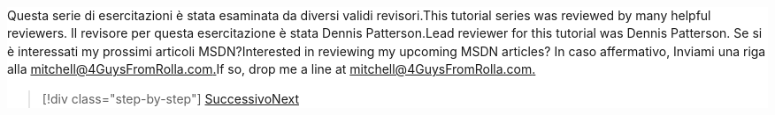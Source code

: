 <span data-ttu-id="fac78-208">Questa serie di esercitazioni è stata esaminata da diversi validi revisori.</span><span class="sxs-lookup"><span data-stu-id="fac78-208">This tutorial series was reviewed by many helpful reviewers.</span></span> <span data-ttu-id="fac78-209">Il revisore per questa esercitazione è stata Dennis Patterson.</span><span class="sxs-lookup"><span data-stu-id="fac78-209">Lead reviewer for this tutorial was Dennis Patterson.</span></span> <span data-ttu-id="fac78-210">Se si è interessati my prossimi articoli MSDN?</span><span class="sxs-lookup"><span data-stu-id="fac78-210">Interested in reviewing my upcoming MSDN articles?</span></span> <span data-ttu-id="fac78-211">In caso affermativo, Inviami una riga alla [ mitchell@4GuysFromRolla.com.](mailto:mitchell@4GuysFromRolla.com)</span><span class="sxs-lookup"><span data-stu-id="fac78-211">If so, drop me a line at [mitchell@4GuysFromRolla.com.](mailto:mitchell@4GuysFromRolla.com)</span></span>

>[!div class="step-by-step"]
[<span data-ttu-id="fac78-212">Successivo</span><span class="sxs-lookup"><span data-stu-id="fac78-212">Next</span></span>](custom-buttons-in-the-datalist-and-repeater-vb.md)
